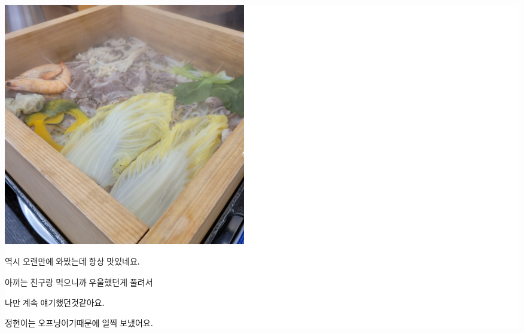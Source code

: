 <img src="/assets/images/KakaoTalk_20240101_233954425.jpg" width="400" height="400">

역시 오랜만에 와봤는데 항상 맛있네요.

아끼는 친구랑 먹으니까 우울했던게 풀려서

나만 계속 얘기했던것같아요.

정현이는 오프닝이기때문에 일찍 보냈어요.
